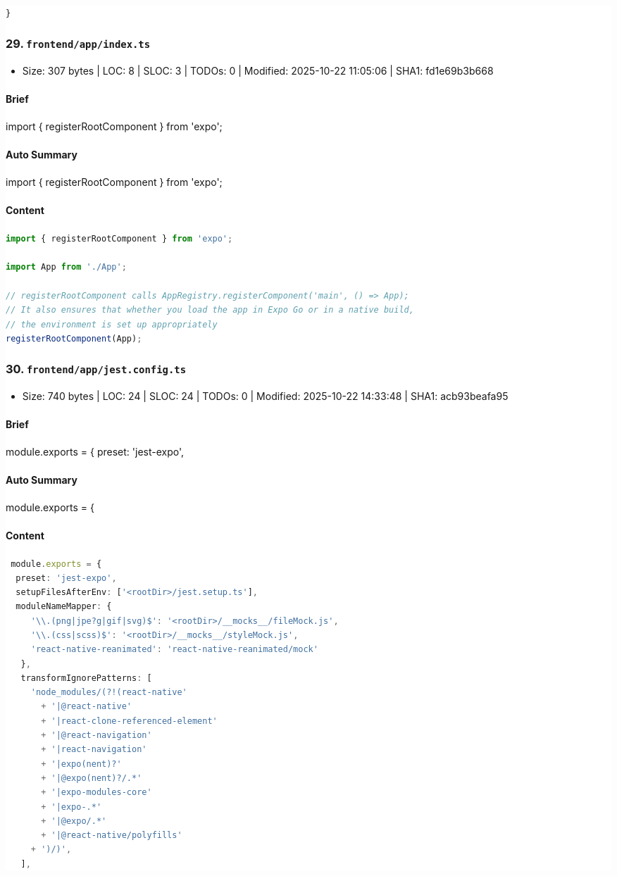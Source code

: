 ```tsx
}
```

<a id="frontend-app-index.ts"></a>
### 29. `frontend/app/index.ts`
- Size: 307 bytes | LOC: 8 | SLOC: 3 | TODOs: 0 | Modified: 2025-10-22 11:05:06 | SHA1: fd1e69b3b668

#### Brief
import { registerRootComponent } from 'expo';

#### Auto Summary
import { registerRootComponent } from 'expo';

#### Content

```typescript
import { registerRootComponent } from 'expo';

import App from './App';

// registerRootComponent calls AppRegistry.registerComponent('main', () => App);
// It also ensures that whether you load the app in Expo Go or in a native build,
// the environment is set up appropriately
registerRootComponent(App);
```

<a id="frontend-app-jest.config.ts"></a>
### 30. `frontend/app/jest.config.ts`
- Size: 740 bytes | LOC: 24 | SLOC: 24 | TODOs: 0 | Modified: 2025-10-22 14:33:48 | SHA1: acb93beafa95

#### Brief
module.exports = {
  preset: 'jest-expo',

#### Auto Summary
module.exports = {

#### Content

```typescript
 module.exports = {
  preset: 'jest-expo',
  setupFilesAfterEnv: ['<rootDir>/jest.setup.ts'],
  moduleNameMapper: {
     '\\.(png|jpe?g|gif|svg)$': '<rootDir>/__mocks__/fileMock.js',
     '\\.(css|scss)$': '<rootDir>/__mocks__/styleMock.js',
     'react-native-reanimated': 'react-native-reanimated/mock'
   },
   transformIgnorePatterns: [
     'node_modules/(?!(react-native'
       + '|@react-native'
       + '|react-clone-referenced-element'
       + '|@react-navigation'
       + '|react-navigation'
       + '|expo(nent)?'
       + '|@expo(nent)?/.*'
       + '|expo-modules-core'
       + '|expo-.*'
       + '|@expo/.*'
       + '|@react-native/polyfills'
     + ')/)',
   ],
```

[v2.1]: https://www.contributor-covenant.org/version/2/1/code_of_conduct.html
[mozilla-coc]: https://github.com/mozilla/diversity
[faq]: https://www.contributor-covenant.org/faq